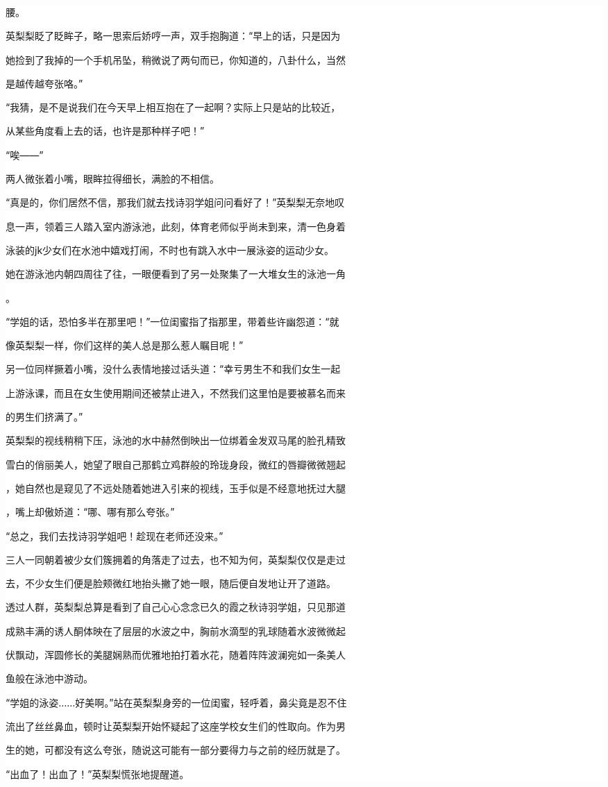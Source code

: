 腰。

英梨梨眨了眨眸子，略一思索后娇哼一声，双手抱胸道：“早上的话，只是因为

她捡到了我掉的一个手机吊坠，稍微说了两句而已，你知道的，八卦什么，当然

是越传越夸张咯。”

“我猜，是不是说我们在今天早上相互抱在了一起啊？实际上只是站的比较近，

从某些角度看上去的话，也许是那种样子吧！”

“唉——”

两人微张着小嘴，眼眸拉得细长，满脸的不相信。

“真是的，你们居然不信，那我们就去找诗羽学姐问问看好了！”英梨梨无奈地叹

息一声，领着三人踏入室内游泳池，此刻，体育老师似乎尚未到来，清一色身着

泳装的jk少女们在水池中嬉戏打闹，不时也有跳入水中一展泳姿的运动少女。

她在游泳池内朝四周往了往，一眼便看到了另一处聚集了一大堆女生的泳池一角

。

“学姐的话，恐怕多半在那里吧！”一位闺蜜指了指那里，带着些许幽怨道：“就

像英梨梨一样，你们这样的美人总是那么惹人瞩目呢！”

另一位同样撅着小嘴，没什么表情地接过话头道：“幸亏男生不和我们女生一起

上游泳课，而且在女生使用期间还被禁止进入，不然我们这里怕是要被慕名而来

的男生们挤满了。”

英梨梨的视线稍稍下压，泳池的水中赫然倒映出一位绑着金发双马尾的脸孔精致

雪白的俏丽美人，她望了眼自己那鹤立鸡群般的玲珑身段，微红的唇瓣微微翘起

，她自然也是窥见了不远处随着她进入引来的视线，玉手似是不经意地抚过大腿

，嘴上却傲娇道：“哪、哪有那么夸张。”

“总之，我们去找诗羽学姐吧！趁现在老师还没来。”

三人一同朝着被少女们簇拥着的角落走了过去，也不知为何，英梨梨仅仅是走过

去，不少女生们便是脸颊微红地抬头撇了她一眼，随后便自发地让开了道路。

透过人群，英梨梨总算是看到了自己心心念念已久的霞之秋诗羽学姐，只见那道

成熟丰满的诱人酮体映在了层层的水波之中，胸前水滴型的乳球随着水波微微起

伏飘动，浑圆修长的美腿娴熟而优雅地拍打着水花，随着阵阵波澜宛如一条美人

鱼般在泳池中游动。

“学姐的泳姿……好美啊。”站在英梨梨身旁的一位闺蜜，轻呼着，鼻尖竟是忍不住

流出了丝丝鼻血，顿时让英梨梨开始怀疑起了这座学校女生们的性取向。作为男

生的她，可都没有这么夸张，随说这可能有一部分要得力与之前的经历就是了。

“出血了！出血了！”英梨梨慌张地提醒道。
